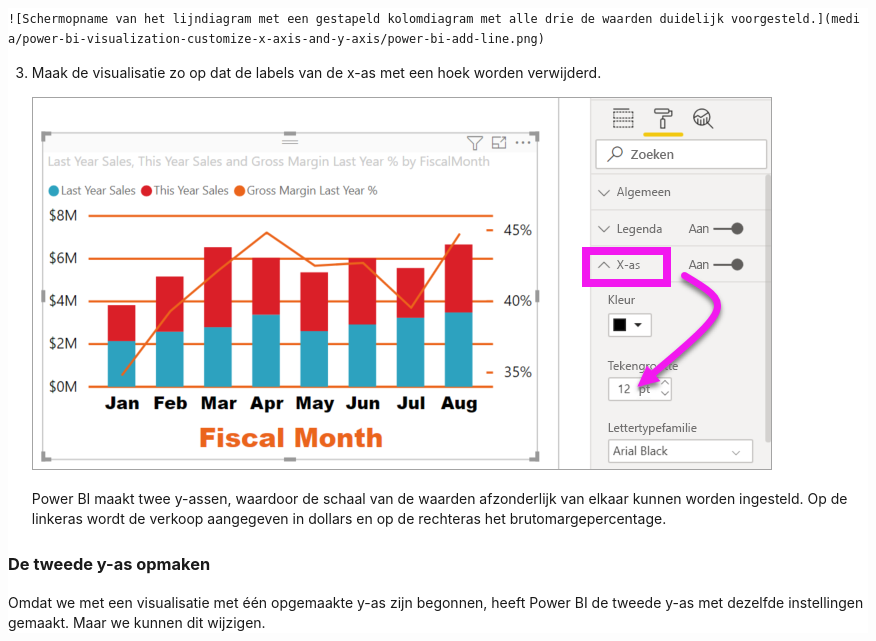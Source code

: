     ![Schermopname van het lijndiagram met een gestapeld kolomdiagram met alle drie de waarden duidelijk voorgesteld.](media/power-bi-visualization-customize-x-axis-and-y-axis/power-bi-add-line.png)

    
3. Maak de visualisatie zo op dat de labels van de x-as met een hoek worden verwijderd. 

   ![Combinatiegrafiek en opmaakvenster met tekengrootte gereduceerd tot 12](media/power-bi-visualization-customize-x-axis-and-y-axis/power-bi-font-size.png)

   Power BI maakt twee y-assen, waardoor de schaal van de waarden afzonderlijk van elkaar kunnen worden ingesteld. Op de linkeras wordt de verkoop aangegeven in dollars en op de rechteras het brutomargepercentage.

### <a name="format-the-second-y-axis"></a>De tweede y-as opmaken
Omdat we met een visualisatie met één opgemaakte y-as zijn begonnen, heeft Power BI de tweede y-as met dezelfde instellingen gemaakt. Maar we kunnen dit wijzigen. 
